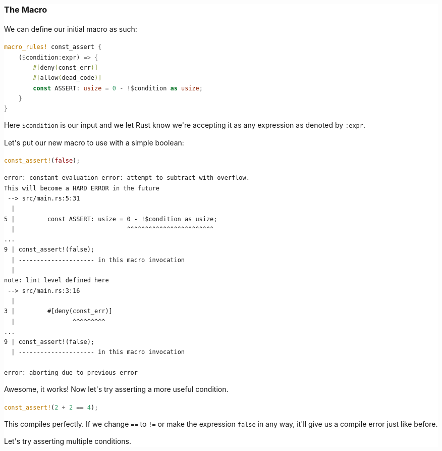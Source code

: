### The Macro

We can define our initial macro as such:

```rust
macro_rules! const_assert {
    ($condition:expr) => {
        #[deny(const_err)]
        #[allow(dead_code)]
        const ASSERT: usize = 0 - !$condition as usize;
    }
}
```

Here `$condition` is our input and we let Rust know we're accepting it as any
expression as denoted by `:expr`.

Let's put our new macro to use with a simple boolean:

```rust
const_assert!(false);
```

```
error: constant evaluation error: attempt to subtract with overflow.
This will become a HARD ERROR in the future
 --> src/main.rs:5:31
  |
5 |         const ASSERT: usize = 0 - !$condition as usize;
  |                               ^^^^^^^^^^^^^^^^^^^^^^^^
...
9 | const_assert!(false);
  | --------------------- in this macro invocation
  |
note: lint level defined here
 --> src/main.rs:3:16
  |
3 |         #[deny(const_err)]
  |                ^^^^^^^^^
...
9 | const_assert!(false);
  | --------------------- in this macro invocation

error: aborting due to previous error
```

Awesome, it works! Now let's try asserting a more useful condition.

```rust
const_assert!(2 + 2 == 4);
```

This compiles perfectly. If we change `==` to `!=` or make the expression
`false` in any way, it'll give us a compile error just like before.

Let's try asserting multiple conditions.


[static_assertions]: https://crates.io/crates/static_assertions
[Rust]: https://www.rust-lang.org
[play]: https://play.rust-lang.org/
[turbofish]: https://github.com/steveklabnik/rust/commit/4f22b4d1dbaa14da92be77434d9c94035f24ca5d#commitcomment-14014176
[transmute]:       https://doc.rust-lang.org/std/mem/fn.transmute.html
[`uninitialized`]: https://doc.rust-lang.org/std/mem/fn.uninitialized.html
[`forget`]:        https://doc.rust-lang.org/std/mem/fn.forget.html